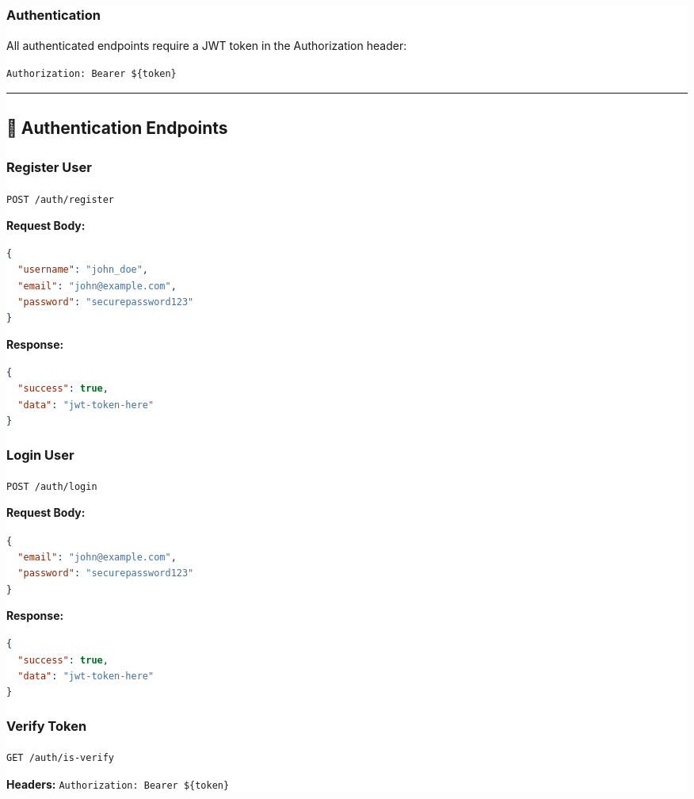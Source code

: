 ### Authentication

All authenticated endpoints require a JWT token in the Authorization header:
```
Authorization: Bearer ${token}
```

---

## 🔐 Authentication Endpoints

### Register User
```http
POST /auth/register
```

**Request Body:**
```json
{
  "username": "john_doe",
  "email": "john@example.com",
  "password": "securepassword123"
}
```

**Response:**
```json
{
  "success": true,
  "data": "jwt-token-here"
}
```

### Login User
```http
POST /auth/login
```

**Request Body:**
```json
{
  "email": "john@example.com",
  "password": "securepassword123"
}
```

**Response:**
```json
{
  "success": true,
  "data": "jwt-token-here"
}
```

### Verify Token
```http
GET /auth/is-verify
```
**Headers:** `Authorization: Bearer ${token}`
